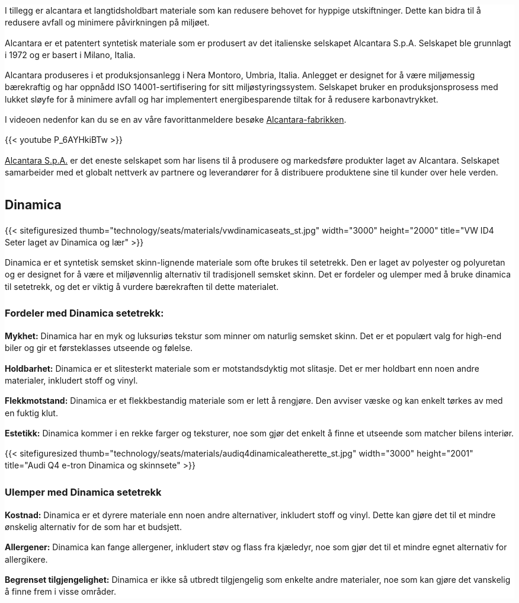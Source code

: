I tillegg er alcantara et langtidsholdbart materiale som kan redusere behovet for hyppige utskiftninger. Dette kan bidra til å redusere avfall og minimere påvirkningen på miljøet.

Alcantara er et patentert syntetisk materiale som er produsert av det italienske selskapet Alcantara S.p.A. Selskapet ble grunnlagt i 1972 og er basert i Milano, Italia.

Alcantara produseres i et produksjonsanlegg i Nera Montoro, Umbria, Italia. Anlegget er designet for å være miljømessig bærekraftig og har oppnådd ISO 14001-sertifisering for sitt miljøstyringssystem. Selskapet bruker en produksjonsprosess med lukket sløyfe for å minimere avfall og har implementert energibesparende tiltak for å redusere karbonavtrykket.

I videoen nedenfor kan du se en av våre favorittanmeldere besøke [Alcantara-fabrikken](https://www.google.com/maps/place/Alcantara+S.P.A./@42.4836149,12.4648604,694m/data=!3m1!1e3!4m6!3m5!1s0x132ee02d51b2cc21:0xeb3ff07603fd4f70!8m2!3d42.4852421!4d12.4659532!16s%2Fg%2F11g_f727rtu).

{{< youtube P_6AYHkiBTw >}}

[Alcantara S.p.A.](https://www.alcantara.com/) er det eneste selskapet som har lisens til å produsere og markedsføre produkter laget av Alcantara. Selskapet samarbeider med et globalt nettverk av partnere og leverandører for å distribuere produktene sine til kunder over hele verden.

## Dinamica

{{< sitefiguresized thumb="technology/seats/materials/vwdinamicaseats_st.jpg" width="3000" height="2000" title="VW ID4 Seter laget av Dinamica og lær" >}}

Dinamica er et syntetisk semsket skinn-lignende materiale som ofte brukes til setetrekk. Den er laget av polyester og polyuretan og er designet for å være et miljøvennlig alternativ til tradisjonell semsket skinn. Det er fordeler og ulemper med å bruke dinamica til setetrekk, og det er viktig å vurdere bærekraften til dette materialet.

### Fordeler med Dinamica setetrekk:

**Mykhet:** Dinamica har en myk og luksuriøs tekstur som minner om naturlig semsket skinn. Det er et populært valg for high-end biler og gir et førsteklasses utseende og følelse.

**Holdbarhet:** Dinamica er et slitesterkt materiale som er motstandsdyktig mot slitasje. Det er mer holdbart enn noen andre materialer, inkludert stoff og vinyl.

**Flekkmotstand:** Dinamica er et flekkbestandig materiale som er lett å rengjøre. Den avviser væske og kan enkelt tørkes av med en fuktig klut.

**Estetikk:** Dinamica kommer i en rekke farger og teksturer, noe som gjør det enkelt å finne et utseende som matcher bilens interiør.

{{< sitefiguresized thumb="technology/seats/materials/audiq4dinamicaleatherette_st.jpg" width="3000" height="2001" title="Audi Q4 e-tron Dinamica og skinnsete" >}}

### Ulemper med Dinamica setetrekk

**Kostnad:** Dinamica er et dyrere materiale enn noen andre alternativer, inkludert stoff og vinyl. Dette kan gjøre det til et mindre ønskelig alternativ for de som har et budsjett.

**Allergener:** Dinamica kan fange allergener, inkludert støv og flass fra kjæledyr, noe som gjør det til et mindre egnet alternativ for allergikere.

**Begrenset tilgjengelighet:** Dinamica er ikke så utbredt tilgjengelig som enkelte andre materialer, noe som kan gjøre det vanskelig å finne frem i visse områder.
